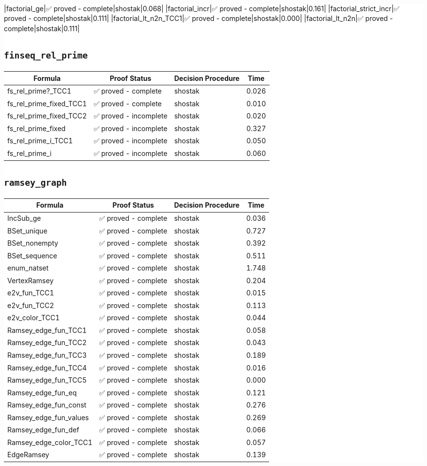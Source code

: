 |factorial_ge|✅ proved - complete|shostak|0.068|
|factorial_incr|✅ proved - complete|shostak|0.161|
|factorial_strict_incr|✅ proved - complete|shostak|0.111|
|factorial_lt_n2n_TCC1|✅ proved - complete|shostak|0.000|
|factorial_lt_n2n|✅ proved - complete|shostak|0.111|

## `finseq_rel_prime`

| Formula | Proof Status | Decision Procedure | Time |
| ---     | ---          | ---                | ---  |
|fs_rel_prime?_TCC1|✅ proved - complete|shostak|0.026|
|fs_rel_prime_fixed_TCC1|✅ proved - complete|shostak|0.010|
|fs_rel_prime_fixed_TCC2|✅ proved - incomplete|shostak|0.020|
|fs_rel_prime_fixed|✅ proved - incomplete|shostak|0.327|
|fs_rel_prime_i_TCC1|✅ proved - incomplete|shostak|0.050|
|fs_rel_prime_i|✅ proved - incomplete|shostak|0.060|

## `ramsey_graph`

| Formula | Proof Status | Decision Procedure | Time |
| ---     | ---          | ---                | ---  |
|IncSub_ge|✅ proved - complete|shostak|0.036|
|BSet_unique|✅ proved - complete|shostak|0.727|
|BSet_nonempty|✅ proved - complete|shostak|0.392|
|BSet_sequence|✅ proved - complete|shostak|0.511|
|enum_natset|✅ proved - complete|shostak|1.748|
|VertexRamsey|✅ proved - complete|shostak|0.204|
|e2v_fun_TCC1|✅ proved - complete|shostak|0.015|
|e2v_fun_TCC2|✅ proved - complete|shostak|0.113|
|e2v_color_TCC1|✅ proved - complete|shostak|0.044|
|Ramsey_edge_fun_TCC1|✅ proved - complete|shostak|0.058|
|Ramsey_edge_fun_TCC2|✅ proved - complete|shostak|0.043|
|Ramsey_edge_fun_TCC3|✅ proved - complete|shostak|0.189|
|Ramsey_edge_fun_TCC4|✅ proved - complete|shostak|0.016|
|Ramsey_edge_fun_TCC5|✅ proved - complete|shostak|0.000|
|Ramsey_edge_fun_eq|✅ proved - complete|shostak|0.121|
|Ramsey_edge_fun_const|✅ proved - complete|shostak|0.276|
|Ramsey_edge_fun_values|✅ proved - complete|shostak|0.269|
|Ramsey_edge_fun_def|✅ proved - complete|shostak|0.066|
|Ramsey_edge_color_TCC1|✅ proved - complete|shostak|0.057|
|EdgeRamsey|✅ proved - complete|shostak|0.139|
